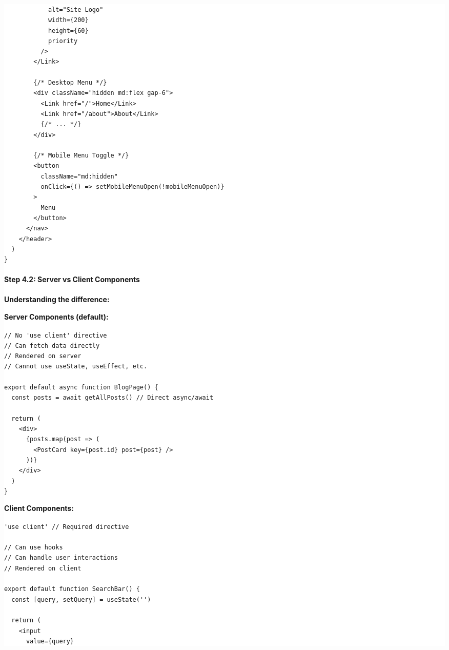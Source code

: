 ```tsx
            alt="Site Logo"
            width={200}
            height={60}
            priority
          />
        </Link>

        {/* Desktop Menu */}
        <div className="hidden md:flex gap-6">
          <Link href="/">Home</Link>
          <Link href="/about">About</Link>
          {/* ... */}
        </div>

        {/* Mobile Menu Toggle */}
        <button
          className="md:hidden"
          onClick={() => setMobileMenuOpen(!mobileMenuOpen)}
        >
          Menu
        </button>
      </nav>
    </header>
  )
}
```

#### Step 4.2: Server vs Client Components

**Understanding the difference:**

**Server Components (default):**
```tsx
// No 'use client' directive
// Can fetch data directly
// Rendered on server
// Cannot use useState, useEffect, etc.

export default async function BlogPage() {
  const posts = await getAllPosts() // Direct async/await

  return (
    <div>
      {posts.map(post => (
        <PostCard key={post.id} post={post} />
      ))}
    </div>
  )
}
```

**Client Components:**
```tsx
'use client' // Required directive

// Can use hooks
// Can handle user interactions
// Rendered on client

export default function SearchBar() {
  const [query, setQuery] = useState('')

  return (
    <input
      value={query}
```